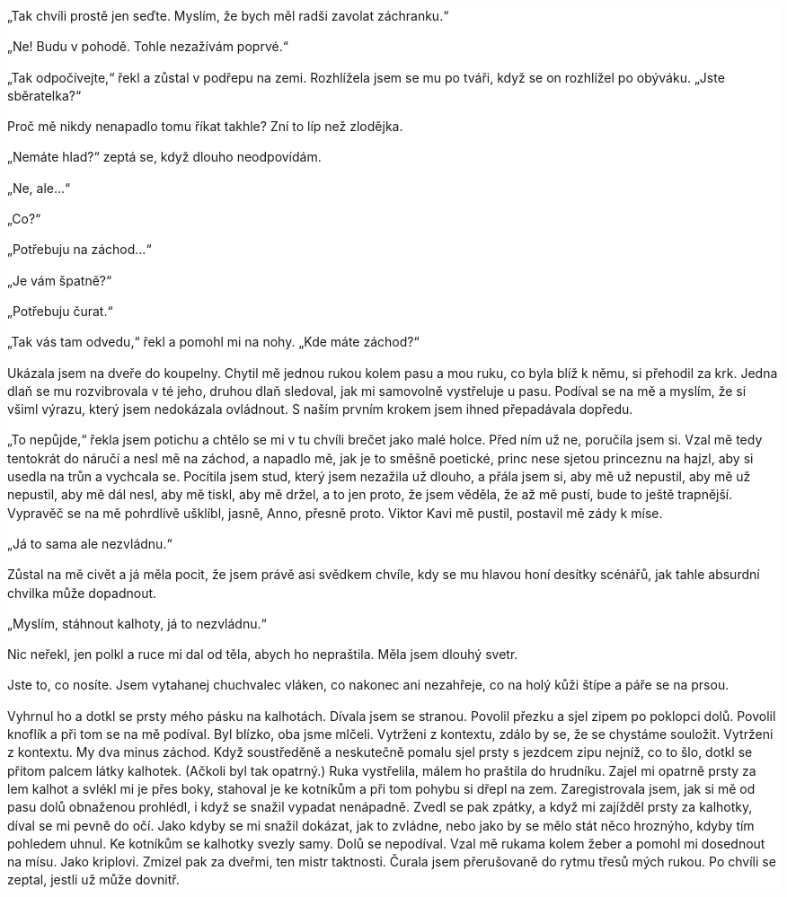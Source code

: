 „Tak chvíli prostě jen seďte. Myslím, že bych měl radši zavolat záchranku.“

„Ne! Budu v pohodě. Tohle nezažívám poprvé.“

„Tak odpočívejte,“ řekl a zůstal v podřepu na zemi. Rozhlížela jsem se mu po tváři, když se on rozhlížel po obýváku. „Jste sběratelka?“

Proč mě nikdy nenapadlo tomu říkat takhle? Zní to líp než zlodějka.

„Nemáte hlad?“ zeptá se, když dlouho neodpovídám.

„Ne, ale…“

„Co?“

„Potřebuju na záchod…“

„Je vám špatně?“

„Potřebuju čurat.“

„Tak vás tam odvedu,“ řekl a pomohl mi na nohy. „Kde máte záchod?“

Ukázala jsem na dveře do koupelny. Chytil mě jednou rukou kolem pasu a mou ruku, co byla blíž k němu, si přehodil za krk. Jedna dlaň se mu rozvibrovala v té jeho, druhou dlaň sledoval, jak mi samovolně vystřeluje u pasu. Podíval se na mě a myslím, že si všiml výrazu, který jsem nedokázala ovládnout. S naším prvním krokem jsem ihned přepadávala dopředu.

„To nepůjde,“ řekla jsem potichu a chtělo se mi v tu chvíli brečet jako malé holce. Před ním už ne, poručila jsem si. Vzal mě tedy tentokrát do náručí a nesl mě na záchod, a napadlo mě, jak je to směšně poetické, princ nese sjetou princeznu na hajzl, aby si usedla na trůn a vychcala se. Pocítila jsem stud, který jsem nezažila už dlouho, a přála jsem si, aby mě už nepustil, aby mě už nepustil, aby mě dál nesl, aby mě tiskl, aby mě držel, a to jen proto, že jsem věděla, že až mě pustí, bude to ještě trapnější. Vypravěč se na mě pohrdlivě ušklíbl, jasně, Anno, přesně proto. Viktor Kavi mě pustil, postavil mě zády k míse.

„Já to sama ale nezvládnu.“

Zůstal na mě civět a já měla pocit, že jsem právě asi svědkem chvíle, kdy se mu hlavou honí desítky scénářů, jak tahle absurdní chvilka může dopadnout.

„Myslím, stáhnout kalhoty, já to nezvládnu.“

Nic neřekl, jen polkl a ruce mi dal od těla, abych ho nepraštila. Měla jsem dlouhý svetr.

Jste to, co nosíte. Jsem vytahanej chuchvalec vláken, co nakonec ani nezahřeje, co na holý kůži štípe a páře se na prsou.

Vyhrnul ho a dotkl se prsty mého pásku na kalhotách. Dívala jsem se stranou. Povolil přezku a sjel zipem po poklopci dolů. Povolil knoflík a při tom se na mě podíval. Byl blízko, oba jsme mlčeli. Vytrženi z kontextu, zdálo by se, že se chystáme souložit. Vytrženi z kontextu. My dva minus záchod. Když soustředěně a neskutečně pomalu sjel prsty s jezdcem zipu nejníž, co to šlo, dotkl se přitom palcem látky kalhotek. (Ačkoli byl tak opatrný.) Ruka vystřelila, málem ho praštila do hrudníku. Zajel mi opatrně prsty za lem kalhot a svlékl mi je přes boky, stahoval je ke kotníkům a při tom pohybu si dřepl na zem. Zaregistrovala jsem, jak si mě od pasu dolů obnaženou prohlédl, i když se snažil vypadat nenápadně. Zvedl se pak zpátky, a když mi zajížděl prsty za kalhotky, díval se mi pevně do očí. Jako kdyby se mi snažil dokázat, jak to zvládne, nebo jako by se mělo stát něco hroznýho, kdyby tím pohledem uhnul. Ke kotníkům se kalhotky svezly samy. Dolů se nepodíval. Vzal mě rukama kolem žeber a pomohl mi dosednout na mísu. Jako kriplovi. Zmizel pak za dveřmi, ten mistr taktnosti. Čurala jsem přerušovaně do rytmu třesů mých rukou. Po chvíli se zeptal, jestli už může dovnitř.
